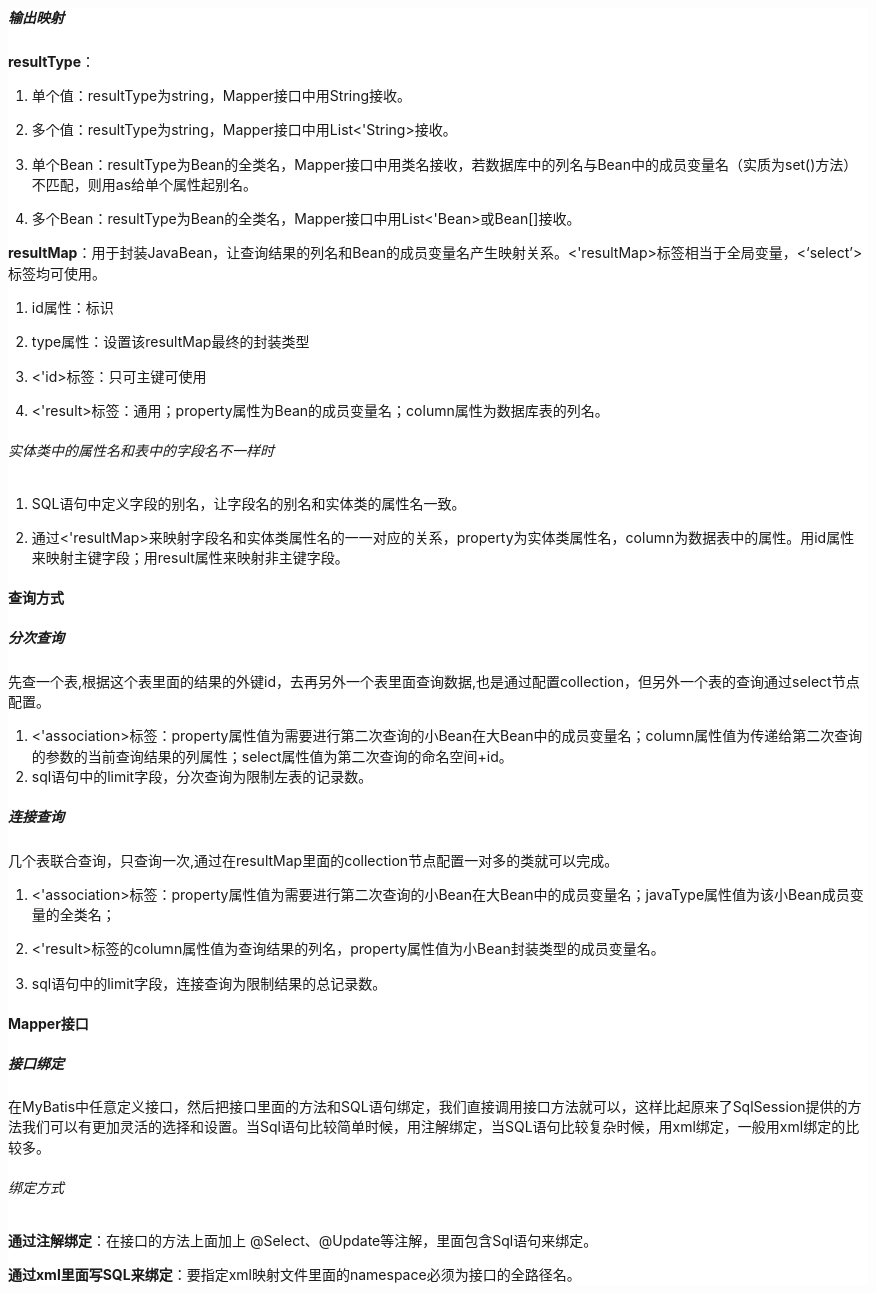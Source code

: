 ##### 输出映射

**resultType**：

1. 单个值：resultType为string，Mapper接口中用String接收。

2. 多个值：resultType为string，Mapper接口中用List<'String>接收。

3. 单个Bean：resultType为Bean的全类名，Mapper接口中用类名接收，若数据库中的列名与Bean中的成员变量名（实质为set()方法）不匹配，则用as给单个属性起别名。

4. 多个Bean：resultType为Bean的全类名，Mapper接口中用List<'Bean>或Bean[]接收。

**resultMap**：用于封装JavaBean，让查询结果的列名和Bean的成员变量名产生映射关系。<'resultMap>标签相当于全局变量，<‘select’>标签均可使用。

1. id属性：标识

2. type属性：设置该resultMap最终的封装类型

3. <'id>标签：只可主键可使用

4. <'result>标签：通用；property属性为Bean的成员变量名；column属性为数据库表的列名。

###### 实体类中的属性名和表中的字段名不一样时

1. SQL语句中定义字段的别名，让字段名的别名和实体类的属性名一致。

2. 通过<'resultMap>来映射字段名和实体类属性名的一一对应的关系，property为实体类属性名，column为数据表中的属性。用id属性来映射主键字段；用result属性来映射非主键字段。

#### 查询方式

##### 分次查询

​		先查一个表,根据这个表里面的结果的外键id，去再另外一个表里面查询数据,也是通过配置collection，但另外一个表的查询通过select节点配置。

1. <'association>标签：property属性值为需要进行第二次查询的小Bean在大Bean中的成员变量名；column属性值为传递给第二次查询的参数的当前查询结果的列属性；select属性值为第二次查询的命名空间+id。
2. sql语句中的limit字段，分次查询为限制左表的记录数。

##### 连接查询

​		几个表联合查询，只查询一次,通过在resultMap里面的collection节点配置一对多的类就可以完成。

1. <'association>标签：property属性值为需要进行第二次查询的小Bean在大Bean中的成员变量名；javaType属性值为该小Bean成员变量的全类名；

2. <'result>标签的column属性值为查询结果的列名，property属性值为小Bean封装类型的成员变量名。
3. sql语句中的limit字段，连接查询为限制结果的总记录数。

#### Mapper接口

##### 接口绑定

​		在MyBatis中任意定义接口，然后把接口里面的方法和SQL语句绑定，我们直接调用接口方法就可以，这样比起原来了SqlSession提供的方法我们可以有更加灵活的选择和设置。当Sql语句比较简单时候，用注解绑定，当SQL语句比较复杂时候，用xml绑定，一般用xml绑定的比较多。

###### 绑定方式

**通过注解绑定**：在接口的方法上面加上 @Select、@Update等注解，里面包含Sql语句来绑定。

**通过xml里面写SQL来绑定**：要指定xml映射文件里面的namespace必须为接口的全路径名。
